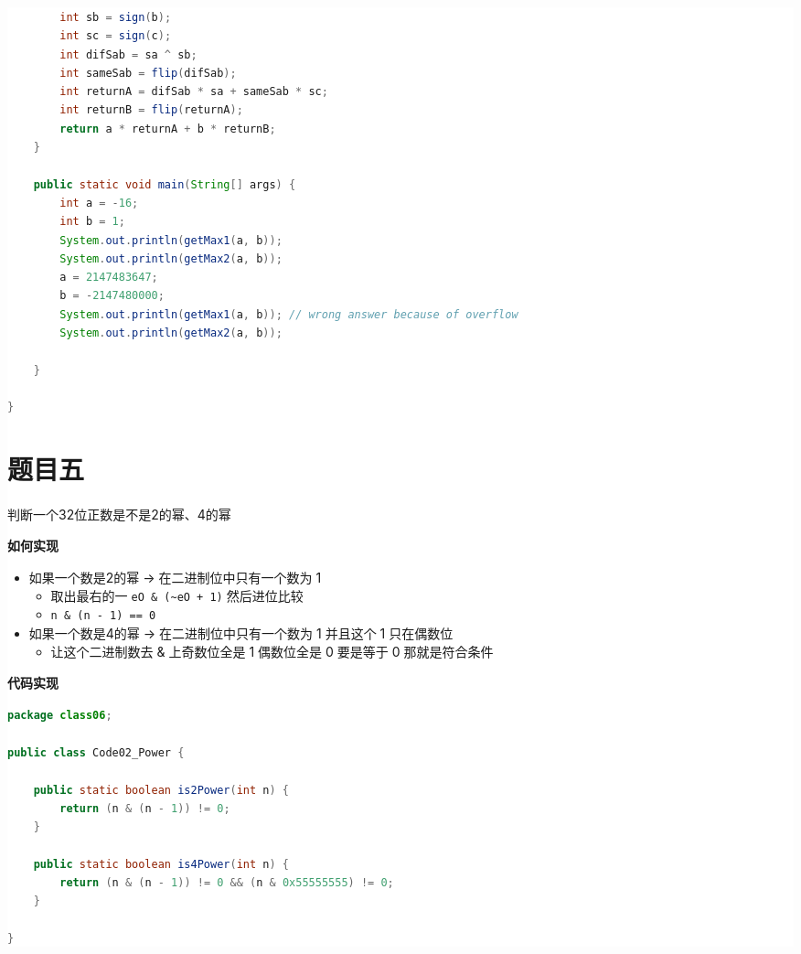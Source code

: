 ```java
        int sb = sign(b);
        int sc = sign(c);
        int difSab = sa ^ sb;
        int sameSab = flip(difSab);
        int returnA = difSab * sa + sameSab * sc;
        int returnB = flip(returnA);
        return a * returnA + b * returnB;
    }

    public static void main(String[] args) {
        int a = -16;
        int b = 1;
        System.out.println(getMax1(a, b));
        System.out.println(getMax2(a, b));
        a = 2147483647;
        b = -2147480000;
        System.out.println(getMax1(a, b)); // wrong answer because of overflow
        System.out.println(getMax2(a, b));

    }

}
```

# 题目五

判断一个32位正数是不是2的幂、4的幂

**如何实现**

- 如果一个数是2的幂 -> 在二进制位中只有一个数为 1
	- 取出最右的一 `eO & (~eO + 1)` 然后进位比较
	- `n & (n - 1) == 0`
- 如果一个数是4的幂 -> 在二进制位中只有一个数为 1 并且这个 1 只在偶数位
	- 让这个二进制数去 & 上奇数位全是 1 偶数位全是 0 要是等于 0 那就是符合条件

**代码实现**

```java
package class06;

public class Code02_Power {

    public static boolean is2Power(int n) {
        return (n & (n - 1)) != 0;
    }

    public static boolean is4Power(int n) {
        return (n & (n - 1)) != 0 && (n & 0x55555555) != 0;
    }

}

```
